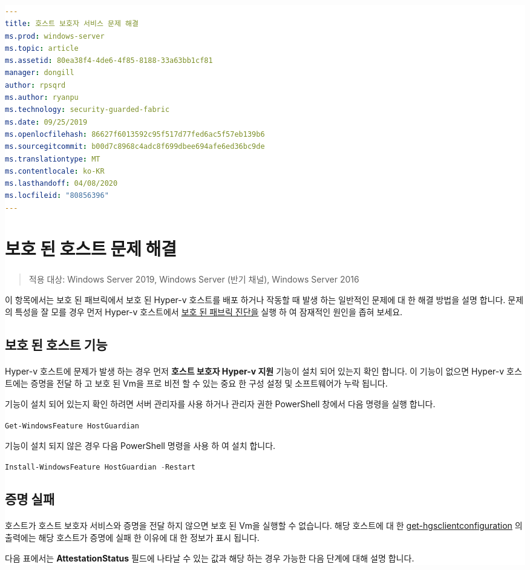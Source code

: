 ```yaml
---
title: 호스트 보호자 서비스 문제 해결
ms.prod: windows-server
ms.topic: article
ms.assetid: 80ea38f4-4de6-4f85-8188-33a63bb1cf81
manager: dongill
author: rpsqrd
ms.author: ryanpu
ms.technology: security-guarded-fabric
ms.date: 09/25/2019
ms.openlocfilehash: 86627f6013592c95f517d77fed6ac5f57eb139b6
ms.sourcegitcommit: b00d7c8968c4adc8f699dbee694afe6ed36bc9de
ms.translationtype: MT
ms.contentlocale: ko-KR
ms.lasthandoff: 04/08/2020
ms.locfileid: "80856396"
---
```

# <a name="troubleshooting-guarded-hosts"></a>보호 된 호스트 문제 해결

> 적용 대상: Windows Server 2019, Windows Server (반기 채널), Windows Server 2016

이 항목에서는 보호 된 패브릭에서 보호 된 Hyper-v 호스트를 배포 하거나 작동할 때 발생 하는 일반적인 문제에 대 한 해결 방법을 설명 합니다.
문제의 특성을 잘 모를 경우 먼저 Hyper-v 호스트에서 [보호 된 패브릭 진단을](guarded-fabric-troubleshoot-diagnostics.md) 실행 하 여 잠재적인 원인을 좁혀 보세요.

## <a name="guarded-host-feature"></a>보호 된 호스트 기능

Hyper-v 호스트에 문제가 발생 하는 경우 먼저 **호스트 보호자 Hyper-v 지원** 기능이 설치 되어 있는지 확인 합니다.
이 기능이 없으면 Hyper-v 호스트에는 증명을 전달 하 고 보호 된 Vm을 프로 비전 할 수 있는 중요 한 구성 설정 및 소프트웨어가 누락 됩니다.

기능이 설치 되어 있는지 확인 하려면 서버 관리자를 사용 하거나 관리자 권한 PowerShell 창에서 다음 명령을 실행 합니다.

```powershell
Get-WindowsFeature HostGuardian
```

기능이 설치 되지 않은 경우 다음 PowerShell 명령을 사용 하 여 설치 합니다.

```powershell
Install-WindowsFeature HostGuardian -Restart
```

## <a name="attestation-failures"></a>증명 실패

호스트가 호스트 보호자 서비스와 증명을 전달 하지 않으면 보호 된 Vm을 실행할 수 없습니다.
해당 호스트에 대 한 [get-hgsclientconfiguration](https://technet.microsoft.com/library/dn914500.aspx) 의 출력에는 해당 호스트가 증명에 실패 한 이유에 대 한 정보가 표시 됩니다.

다음 표에서는 **AttestationStatus** 필드에 나타날 수 있는 값과 해당 하는 경우 가능한 다음 단계에 대해 설명 합니다.
